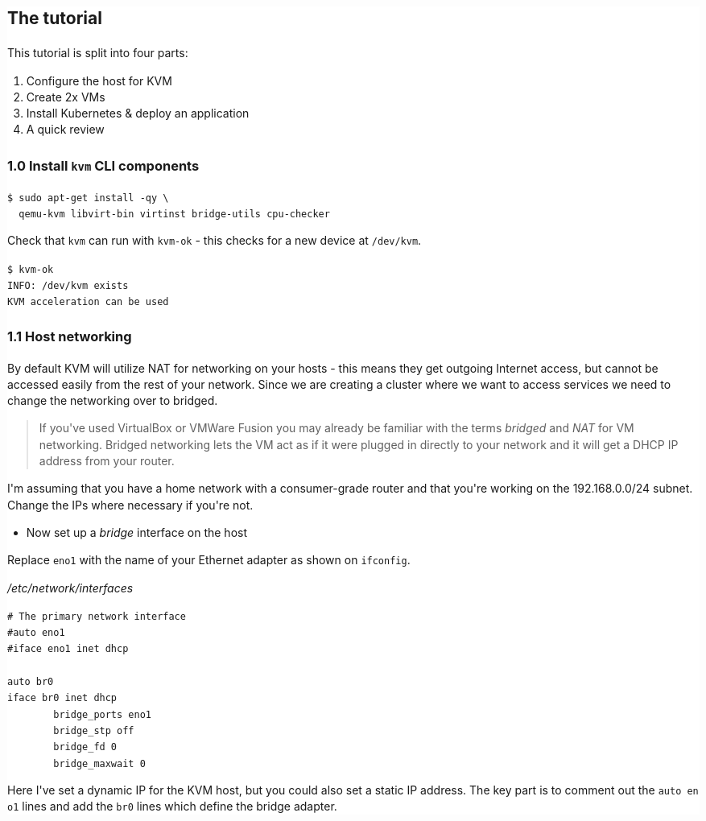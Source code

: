 ## The tutorial

This tutorial is split into four parts:

1. Configure the host for KVM
2. Create 2x VMs
3. Install Kubernetes & deploy an application
4. A quick review

### 1.0 Install `kvm` CLI components

```
$ sudo apt-get install -qy \
  qemu-kvm libvirt-bin virtinst bridge-utils cpu-checker
```

Check that `kvm` can run with `kvm-ok` - this checks for a new device at `/dev/kvm`.

```
$ kvm-ok
INFO: /dev/kvm exists
KVM acceleration can be used
```

### 1.1 Host networking

By default KVM will utilize NAT for networking on your hosts - this means they get outgoing Internet access, but cannot be accessed easily from the rest of your network. Since we are creating a cluster where we want to access services we need to change the networking over to bridged.

> If you've used VirtualBox or VMWare Fusion you may already be familiar with the terms *bridged* and *NAT* for VM networking. Bridged networking lets the VM act as if it were plugged in directly to your network and it will get a DHCP IP address from your router.

I'm assuming that you have a home network with a consumer-grade router and that you're working on the 192.168.0.0/24 subnet. Change the IPs where necessary if you're not.

* Now set up a *bridge* interface on the host

Replace `eno1` with the name of your Ethernet adapter as shown on `ifconfig`.

*/etc/network/interfaces*

```
# The primary network interface
#auto eno1
#iface eno1 inet dhcp

auto br0
iface br0 inet dhcp
        bridge_ports eno1
        bridge_stp off
        bridge_fd 0
        bridge_maxwait 0
```

Here I've set a dynamic IP for the KVM host, but you could also set a static IP address. The key part is to comment out the `auto eno1` lines and add the `br0` lines which define the bridge adapter.
